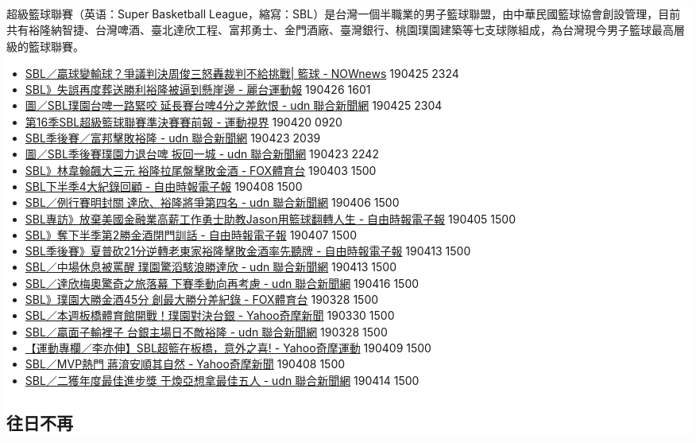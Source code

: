 超級籃球聯賽（英语：Super Basketball League，縮寫：SBL）是台灣一個半職業的男子籃球聯盟，由中華民國籃球協會創設管理，目前共有裕隆納智捷、台灣啤酒、臺北達欣工程、富邦勇士、金門酒廠、臺灣銀行、桃園璞園建築等七支球隊組成，為台灣現今男子籃球最高層級的籃球聯賽。
- [SBL／贏球變輸球？爭議判決周俊三怒轟裁判不給挑戰| 籃球 - NOWnews](https://www.nownews.com/news/20190425/3346003/ "SBL／贏球變輸球？爭議判決周俊三怒轟裁判不給挑戰| 籃球 - NOWnews") 190425 2324
- [SBL》失誤再度葬送勝利裕隆被逼到懸崖邊 - 麗台運動報](https://www.ltsports.com.tw/basketball/sbl-wsbl/134406-sbl "SBL》失誤再度葬送勝利裕隆被逼到懸崖邊 - 麗台運動報") 190426 1601
- [圖／SBL璞園台啤一路緊咬 延長賽台啤4分之差飲恨 - udn 聯合新聞網](https://udn.com/news/story/7003/3777725 "圖／SBL璞園台啤一路緊咬 延長賽台啤4分之差飲恨 - udn 聯合新聞網") 190425 2304
- [第16季SBL超級籃球聯賽準決賽賽前報 - 運動視界](https://www.sportsv.net/articles/62004 "第16季SBL超級籃球聯賽準決賽賽前報 - 運動視界") 190420 0920
- [SBL季後賽／富邦擊敗裕隆 - udn 聯合新聞網](https://udn.com/news/story/7002/3772939 "SBL季後賽／富邦擊敗裕隆 - udn 聯合新聞網") 190423 2039
- [圖／SBL季後賽璞園力退台啤 扳回一城 - udn 聯合新聞網](https://udn.com/news/story/7005/3773276 "圖／SBL季後賽璞園力退台啤 扳回一城 - udn 聯合新聞網") 190423 2242
- [SBL》林韋翰飆大三元 裕隆拉尾盤擊敗金酒 - FOX體育台](https://www.foxsports.com.tw/basketball/sbl/832681/sbl%E3%80%8B%E6%9E%97%E9%9F%8B%E7%BF%B0%E9%A3%86%E5%A4%A7%E4%B8%89%E5%85%83-%E8%A3%95%E9%9A%86%E6%8B%89%E5%B0%BE%E7%9B%A4%E6%93%8A%E6%95%97%E9%87%91%E9%85%92/ "SBL》林韋翰飆大三元 裕隆拉尾盤擊敗金酒 - FOX體育台") 190403 1500
- [SBL下半季4大紀錄回顧 - 自由時報電子報](http://sports.ltn.com.tw/news/paper/1279774 "SBL下半季4大紀錄回顧 - 自由時報電子報") 190408 1500
- [SBL／例行賽明封關 達欣、裕隆將爭第四名 - udn 聯合新聞網](https://udn.com/news/story/7003/3740846 "SBL／例行賽明封關 達欣、裕隆將爭第四名 - udn 聯合新聞網") 190406 1500
- [SBL專訪》放棄美國金融業高薪工作勇士助教Jason用籃球翻轉人生 - 自由時報電子報](http://sports.ltn.com.tw/news/breakingnews/2749845 "SBL專訪》放棄美國金融業高薪工作勇士助教Jason用籃球翻轉人生 - 自由時報電子報") 190405 1500
- [SBL》奪下半季第2勝金酒閉門訓話 - 自由時報電子報](http://sports.ltn.com.tw/news/paper/1279563 "SBL》奪下半季第2勝金酒閉門訓話 - 自由時報電子報") 190407 1500
- [SBL季後賽》夏普砍21分逆轉老東家裕隆擊敗金酒率先聽牌 - 自由時報電子報](http://sports.ltn.com.tw/news/breakingnews/2758142 "SBL季後賽》夏普砍21分逆轉老東家裕隆擊敗金酒率先聽牌 - 自由時報電子報") 190413 1500
- [SBL／中場休息被罵醒 璞園驚滔駭浪勝達欣 - udn 聯合新聞網](https://udn.com/news/story/7003/3754331 "SBL／中場休息被罵醒 璞園驚滔駭浪勝達欣 - udn 聯合新聞網") 190413 1500
- [SBL／達欣梅奧驚奇之旅落幕 下賽季動向再考慮 - udn 聯合新聞網](https://udn.com/news/story/7005/3759850 "SBL／達欣梅奧驚奇之旅落幕 下賽季動向再考慮 - udn 聯合新聞網") 190416 1500
- [SBL》璞園大勝金酒45分 創最大勝分差紀錄 - FOX體育台](https://www.foxsports.com.tw/basketball/sbl/830872/sbl%E3%80%8B%E7%92%9E%E5%9C%92%E5%A4%A7%E5%8B%9D%E9%87%91%E9%85%9245%E5%88%86-%E5%89%B5%E6%9C%80%E5%A4%A7%E5%8B%9D%E5%88%86%E5%B7%AE%E7%B4%80%E9%8C%84/ "SBL》璞園大勝金酒45分 創最大勝分差紀錄 - FOX體育台") 190328 1500
- [SBL／本週板橋體育館開戰！璞園對決台銀 - Yahoo奇摩新聞](https://tw.news.yahoo.com/sbl-%E6%9C%AC%E9%80%B1%E6%9D%BF%E6%A9%8B%E9%AB%94%E8%82%B2%E9%A4%A8%E9%96%8B%E6%88%B0-%E7%92%9E%E5%9C%92%E5%B0%8D%E6%B1%BA%E5%8F%B0%E9%8A%80-080500994.html "SBL／本週板橋體育館開戰！璞園對決台銀 - Yahoo奇摩新聞") 190330 1500
- [SBL／贏面子輸裡子 台銀主場日不敵裕隆 - udn 聯合新聞網](https://udn.com/news/story/7003/3725281 "SBL／贏面子輸裡子 台銀主場日不敵裕隆 - udn 聯合新聞網") 190328 1500
- [【運動專欄／李亦伸】SBL超籃在板橋，意外之喜! - Yahoo奇摩運動](https://tw.sports.yahoo.com/news/%E3%80%90%E9%81%8B%E5%8B%95%E5%B0%88%E6%AC%84%EF%BC%8F%E6%9D%8E%E4%BA%A6%E4%BC%B8%E3%80%91sbl%E8%B6%85%E7%B1%83%E5%9C%A8%E6%9D%BF%E6%A9%8B%EF%BC%8C%E6%84%8F%E5%A4%96%E4%B9%8B%E5%96%9C-040431990.html "【運動專欄／李亦伸】SBL超籃在板橋，意外之喜! - Yahoo奇摩運動") 190409 1500
- [SBL／MVP熱門 蔣淯安順其自然 - Yahoo奇摩新聞](https://tw.news.yahoo.com/sbl-mvp%E7%86%B1%E9%96%80-%E8%94%A3%E6%B7%AF%E5%AE%89%E9%A0%86%E5%85%B6%E8%87%AA%E7%84%B6-101038471.html "SBL／MVP熱門 蔣淯安順其自然 - Yahoo奇摩新聞") 190408 1500
- [SBL／二獲年度最佳進步獎 于煥亞想拿最佳五人 - udn 聯合新聞網](https://udn.com/news/story/7002/3755414 "SBL／二獲年度最佳進步獎 于煥亞想拿最佳五人 - udn 聯合新聞網") 190414 1500

## 往日不再

